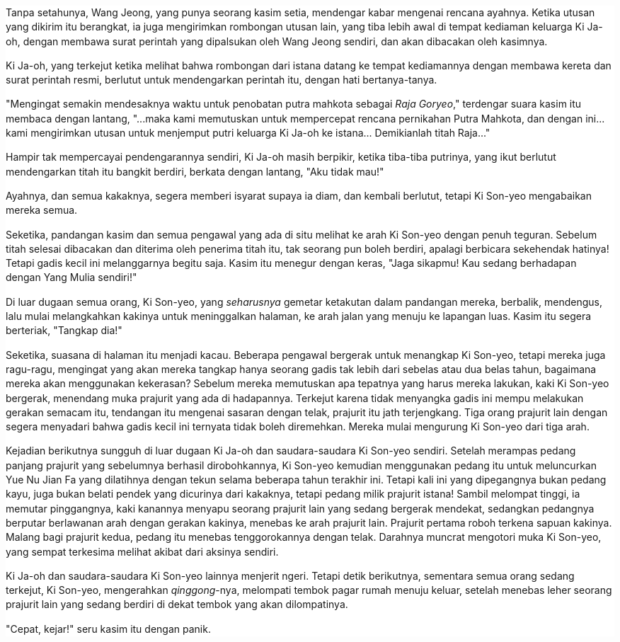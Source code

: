 Tanpa setahunya, Wang Jeong, yang punya seorang kasim setia, mendengar kabar mengenai rencana ayahnya. Ketika utusan yang dikirim itu berangkat, ia juga mengirimkan rombongan utusan lain, yang tiba lebih awal di tempat kediaman keluarga Ki Ja-oh, dengan membawa surat perintah yang dipalsukan oleh Wang Jeong sendiri, dan akan dibacakan oleh kasimnya.

Ki Ja-oh, yang terkejut ketika melihat bahwa rombongan dari istana datang ke tempat kediamannya dengan membawa kereta dan surat perintah resmi, berlutut untuk mendengarkan perintah itu, dengan hati bertanya-tanya.

"Mengingat semakin mendesaknya waktu untuk penobatan putra mahkota sebagai *Raja Goryeo*," terdengar suara kasim itu membaca dengan lantang, "...maka kami memutuskan untuk mempercepat rencana pernikahan Putra Mahkota, dan dengan ini... kami mengirimkan utusan untuk menjemput putri keluarga Ki Ja-oh ke istana... Demikianlah titah Raja..."

Hampir tak mempercayai pendengarannya sendiri, Ki Ja-oh masih berpikir, ketika tiba-tiba putrinya, yang ikut berlutut mendengarkan titah itu bangkit berdiri, berkata dengan lantang, "Aku tidak mau!"

Ayahnya, dan semua kakaknya, segera memberi isyarat supaya ia diam, dan kembali berlutut, tetapi Ki Son-yeo mengabaikan mereka semua.

Seketika, pandangan kasim dan semua pengawal yang ada di situ melihat ke arah Ki Son-yeo dengan penuh teguran. Sebelum titah selesai dibacakan dan diterima oleh penerima titah itu, tak seorang pun boleh berdiri, apalagi berbicara sekehendak hatinya! Tetapi gadis kecil ini melanggarnya begitu saja. Kasim itu menegur dengan keras, "Jaga sikapmu! Kau sedang berhadapan dengan Yang Mulia sendiri!"

Di luar dugaan semua orang, Ki Son-yeo, yang *seharusnya* gemetar ketakutan dalam pandangan mereka, berbalik, mendengus, lalu mulai melangkahkan kakinya untuk meninggalkan halaman, ke arah jalan yang menuju ke lapangan luas. Kasim itu segera berteriak, "Tangkap dia!"

Seketika, suasana di halaman itu menjadi kacau. Beberapa pengawal bergerak untuk menangkap Ki Son-yeo, tetapi mereka juga ragu-ragu, mengingat yang akan mereka tangkap hanya seorang gadis tak lebih dari sebelas atau dua belas tahun, bagaimana mereka akan menggunakan kekerasan? Sebelum mereka memutuskan apa tepatnya yang harus mereka lakukan, kaki Ki Son-yeo bergerak, menendang muka prajurit yang ada di hadapannya. Terkejut karena tidak menyangka gadis ini mempu melakukan gerakan semacam itu, tendangan itu mengenai sasaran dengan telak, prajurit itu jath terjengkang. Tiga orang prajurit lain dengan segera menyadari bahwa gadis kecil ini ternyata tidak boleh diremehkan. Mereka mulai mengurung Ki Son-yeo dari tiga arah.

Kejadian berikutnya sungguh di luar dugaan Ki Ja-oh dan saudara-saudara Ki Son-yeo sendiri. Setelah merampas pedang panjang prajurit yang sebelumnya berhasil dirobohkannya, Ki Son-yeo kemudian menggunakan pedang itu untuk meluncurkan Yue Nu Jian Fa yang dilatihnya dengan tekun selama beberapa tahun terakhir ini. Tetapi kali ini yang dipegangnya bukan pedang kayu, juga bukan belati pendek yang dicurinya dari kakaknya, tetapi pedang milik prajurit istana! Sambil melompat tinggi, ia memutar pinggangnya, kaki kanannya menyapu seorang prajurit lain yang sedang bergerak mendekat, sedangkan pedangnya berputar berlawanan arah dengan gerakan kakinya, menebas ke arah prajurit lain. Prajurit pertama roboh terkena sapuan kakinya. Malang bagi prajurit kedua, pedang itu menebas tenggorokannya dengan telak. Darahnya muncrat mengotori muka Ki Son-yeo, yang sempat terkesima melihat akibat dari aksinya sendiri.

Ki Ja-oh dan saudara-saudara Ki Son-yeo lainnya menjerit ngeri. Tetapi detik berikutnya, sementara semua orang sedang terkejut, Ki Son-yeo, mengerahkan *qinggong*-nya, melompati tembok pagar rumah menuju keluar, setelah menebas leher seorang prajurit lain yang sedang berdiri di dekat tembok yang akan dilompatinya.

"Cepat, kejar!" seru kasim itu dengan panik.
